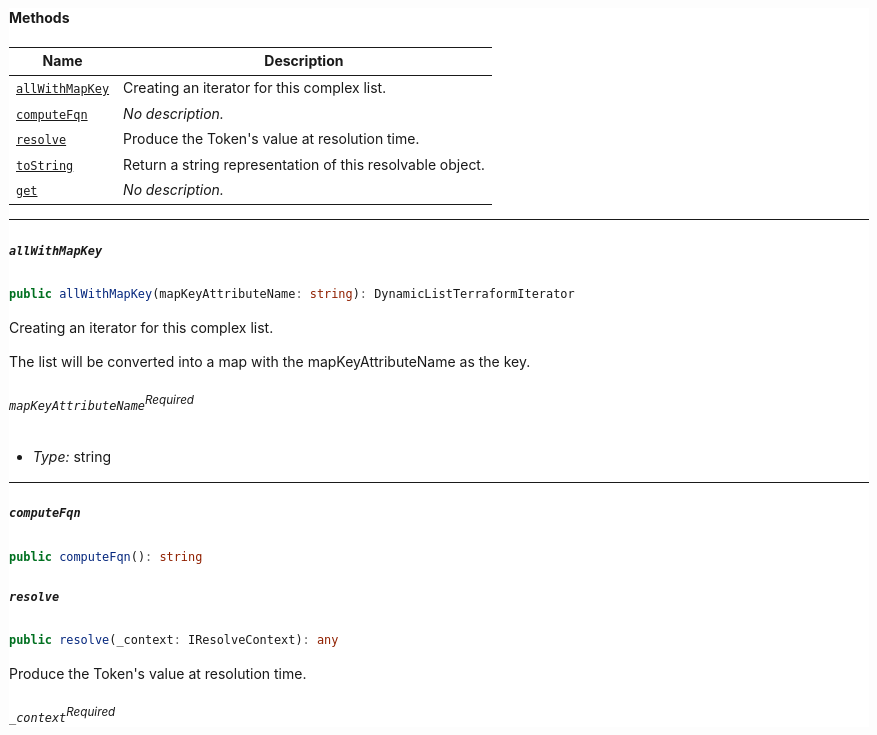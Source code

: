 
#### Methods <a name="Methods" id="Methods"></a>

| **Name** | **Description** |
| --- | --- |
| <code><a href="#@cdktf/provider-datadog.costBudget.CostBudgetEntriesTagFiltersList.allWithMapKey">allWithMapKey</a></code> | Creating an iterator for this complex list. |
| <code><a href="#@cdktf/provider-datadog.costBudget.CostBudgetEntriesTagFiltersList.computeFqn">computeFqn</a></code> | *No description.* |
| <code><a href="#@cdktf/provider-datadog.costBudget.CostBudgetEntriesTagFiltersList.resolve">resolve</a></code> | Produce the Token's value at resolution time. |
| <code><a href="#@cdktf/provider-datadog.costBudget.CostBudgetEntriesTagFiltersList.toString">toString</a></code> | Return a string representation of this resolvable object. |
| <code><a href="#@cdktf/provider-datadog.costBudget.CostBudgetEntriesTagFiltersList.get">get</a></code> | *No description.* |

---

##### `allWithMapKey` <a name="allWithMapKey" id="@cdktf/provider-datadog.costBudget.CostBudgetEntriesTagFiltersList.allWithMapKey"></a>

```typescript
public allWithMapKey(mapKeyAttributeName: string): DynamicListTerraformIterator
```

Creating an iterator for this complex list.

The list will be converted into a map with the mapKeyAttributeName as the key.

###### `mapKeyAttributeName`<sup>Required</sup> <a name="mapKeyAttributeName" id="@cdktf/provider-datadog.costBudget.CostBudgetEntriesTagFiltersList.allWithMapKey.parameter.mapKeyAttributeName"></a>

- *Type:* string

---

##### `computeFqn` <a name="computeFqn" id="@cdktf/provider-datadog.costBudget.CostBudgetEntriesTagFiltersList.computeFqn"></a>

```typescript
public computeFqn(): string
```

##### `resolve` <a name="resolve" id="@cdktf/provider-datadog.costBudget.CostBudgetEntriesTagFiltersList.resolve"></a>

```typescript
public resolve(_context: IResolveContext): any
```

Produce the Token's value at resolution time.

###### `_context`<sup>Required</sup> <a name="_context" id="@cdktf/provider-datadog.costBudget.CostBudgetEntriesTagFiltersList.resolve.parameter._context"></a>
